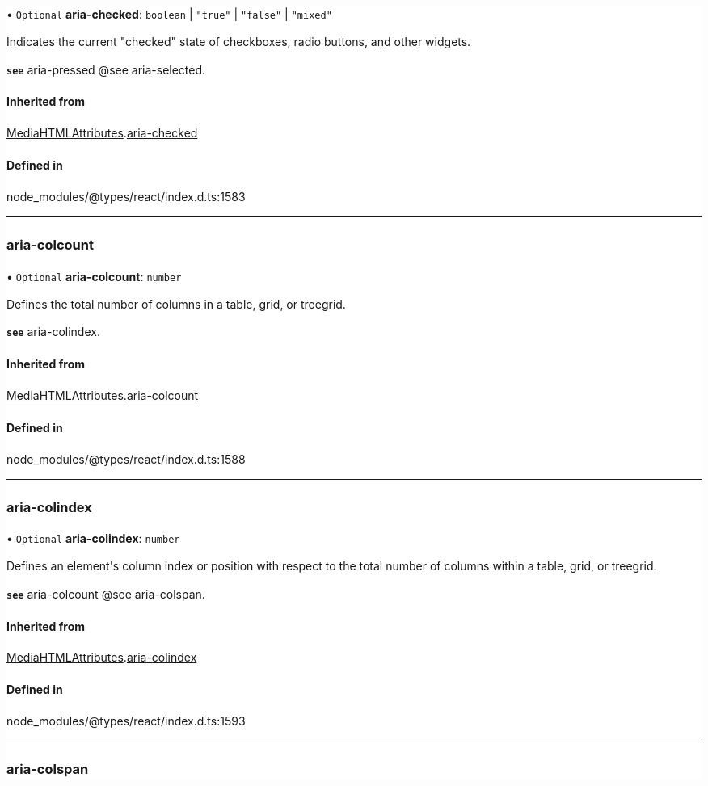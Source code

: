 • `Optional` **aria-checked**: `boolean` \| ``"true"`` \| ``"false"`` \| ``"mixed"``

Indicates the current "checked" state of checkboxes, radio buttons, and other widgets.

**`see`** aria-pressed @see aria-selected.

#### Inherited from

[MediaHTMLAttributes](components_Container._internal_.MediaHTMLAttributes.md).[aria-checked](components_Container._internal_.MediaHTMLAttributes.md#aria-checked)

#### Defined in

node_modules/@types/react/index.d.ts:1583

___

### aria-colcount

• `Optional` **aria-colcount**: `number`

Defines the total number of columns in a table, grid, or treegrid.

**`see`** aria-colindex.

#### Inherited from

[MediaHTMLAttributes](components_Container._internal_.MediaHTMLAttributes.md).[aria-colcount](components_Container._internal_.MediaHTMLAttributes.md#aria-colcount)

#### Defined in

node_modules/@types/react/index.d.ts:1588

___

### aria-colindex

• `Optional` **aria-colindex**: `number`

Defines an element's column index or position with respect to the total number of columns within a table, grid, or treegrid.

**`see`** aria-colcount @see aria-colspan.

#### Inherited from

[MediaHTMLAttributes](components_Container._internal_.MediaHTMLAttributes.md).[aria-colindex](components_Container._internal_.MediaHTMLAttributes.md#aria-colindex)

#### Defined in

node_modules/@types/react/index.d.ts:1593

___

### aria-colspan
